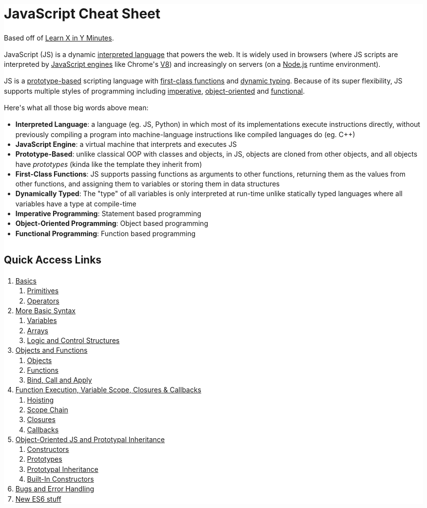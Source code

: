 # JavaScript Cheat Sheet 

Based off of [Learn X in Y Minutes](http://learnxinyminutes.com/docs/javascript/).

JavaScript (JS) is a dynamic [interpreted language](#interpreted-lang) that powers the web. It is widely used in browsers (where JS scripts are interpreted by [JavaScript engines](#javascript-engine) like Chrome's [V8](https://developers.google.com/v8/)) and increasingly on servers (on a [Node.js](https://nodejs.org) runtime environment).

JS is a [prototype-based](#prototype-based) scripting language with [first-class functions](#first-class-functions) and [dynamic typing](#dynamic-type). Because of its super flexibility, JS supports multiple styles of programming including [imperative](#imperative), [object-oriented](#object-oriented) and [functional](#functional).

Here's what all those big words above mean: 
- <a name="interpreted-lang"></a>__Interpreted Language__: a language (eg. JS, Python) in which most of its implementations execute instructions directly, without previously compiling a program into machine-language instructions like compiled languages do (eg. C++)
- <a name="javascript-engine"></a>__JavaScript Engine__: a virtual machine that interprets and executes JS
- <a name="prototype-based"></a>__Prototype-Based__: unlike classical OOP with classes and objects, in JS, objects are cloned from other objects, and all objects have _prototypes_ (kinda like the template they inherit from)
- <a name="first-class-functions"></a>__First-Class Functions__:  JS supports passing functions as arguments to other functions, returning them as the values from other functions, and assigning them to variables or storing them in data structures
- <a name="dynamic-type"></a>__Dynamically Typed__: The "type" of all variables is only interpreted at run-time unlike statically typed languages where all variables have a type at compile-time
- <a name="imperative"></a>__Imperative Programming__: Statement based programming
- <a name="object-oriented"></a>__Object-Oriented Programming__: Object based programming
- <a name="functional"></a>__Functional Programming__: Function based programming

## Quick Access Links 
1. [Basics](#basics)
    1. [Primitives](#primitives)
    2. [Operators](#operators)
2. [More Basic Syntax](#syntax)
    1. [Variables](#variables)
    2. [Arrays](#arrays)
    3. [Logic and Control Structures](#logic)
3. [Objects and Functions](#objects-and-functions)
    1. [Objects](#objects)
    2. [Functions](#functions)
    3. [Bind, Call and Apply](#bind)
4. [Function Execution, Variable Scope, Closures & Callbacks](#execution)
    1. [Hoisting](#hoisting)
    2. [Scope Chain](#scope-chain)
    3. [Closures](#closures)
    4. [Callbacks](#callbacks)
5. [Object-Oriented JS and Prototypal Inheritance](#object-oriented)
    1. [Constructors](#constructors)
    2. [Prototypes](#prototypes)
    3. [Prototypal Inheritance](#prototypal-inheritance)
    4. [Built-In Constructors](#built-in)
6. [Bugs and Error Handling](#bugs)
7. [New ES6 stuff](#es6)
